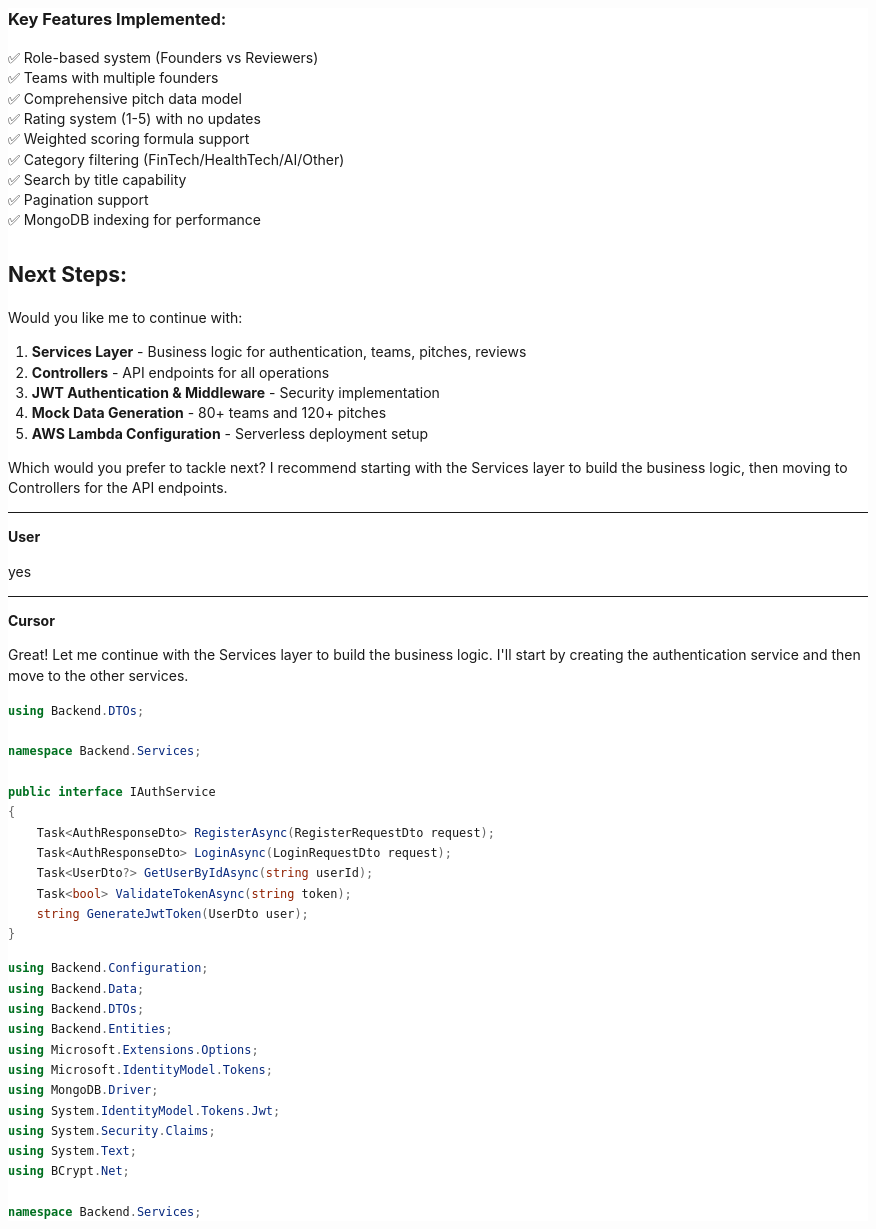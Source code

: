### **Key Features Implemented:**
✅ Role-based system (Founders vs Reviewers)  
✅ Teams with multiple founders  
✅ Comprehensive pitch data model  
✅ Rating system (1-5) with no updates  
✅ Weighted scoring formula support  
✅ Category filtering (FinTech/HealthTech/AI/Other)  
✅ Search by title capability  
✅ Pagination support  
✅ MongoDB indexing for performance  

## **Next Steps:**

Would you like me to continue with:

1. **Services Layer** - Business logic for authentication, teams, pitches, reviews
2. **Controllers** - API endpoints for all operations  
3. **JWT Authentication & Middleware** - Security implementation
4. **Mock Data Generation** - 80+ teams and 120+ pitches
5. **AWS Lambda Configuration** - Serverless deployment setup

Which would you prefer to tackle next? I recommend starting with the Services layer to build the business logic, then moving to Controllers for the API endpoints.

---

**User**

yes

---

**Cursor**

Great! Let me continue with the Services layer to build the business logic. I'll start by creating the authentication service and then move to the other services.

```csharp
using Backend.DTOs;

namespace Backend.Services;

public interface IAuthService
{
    Task<AuthResponseDto> RegisterAsync(RegisterRequestDto request);
    Task<AuthResponseDto> LoginAsync(LoginRequestDto request);
    Task<UserDto?> GetUserByIdAsync(string userId);
    Task<bool> ValidateTokenAsync(string token);
    string GenerateJwtToken(UserDto user);
}
```

```csharp
using Backend.Configuration;
using Backend.Data;
using Backend.DTOs;
using Backend.Entities;
using Microsoft.Extensions.Options;
using Microsoft.IdentityModel.Tokens;
using MongoDB.Driver;
using System.IdentityModel.Tokens.Jwt;
using System.Security.Claims;
using System.Text;
using BCrypt.Net;

namespace Backend.Services;

```